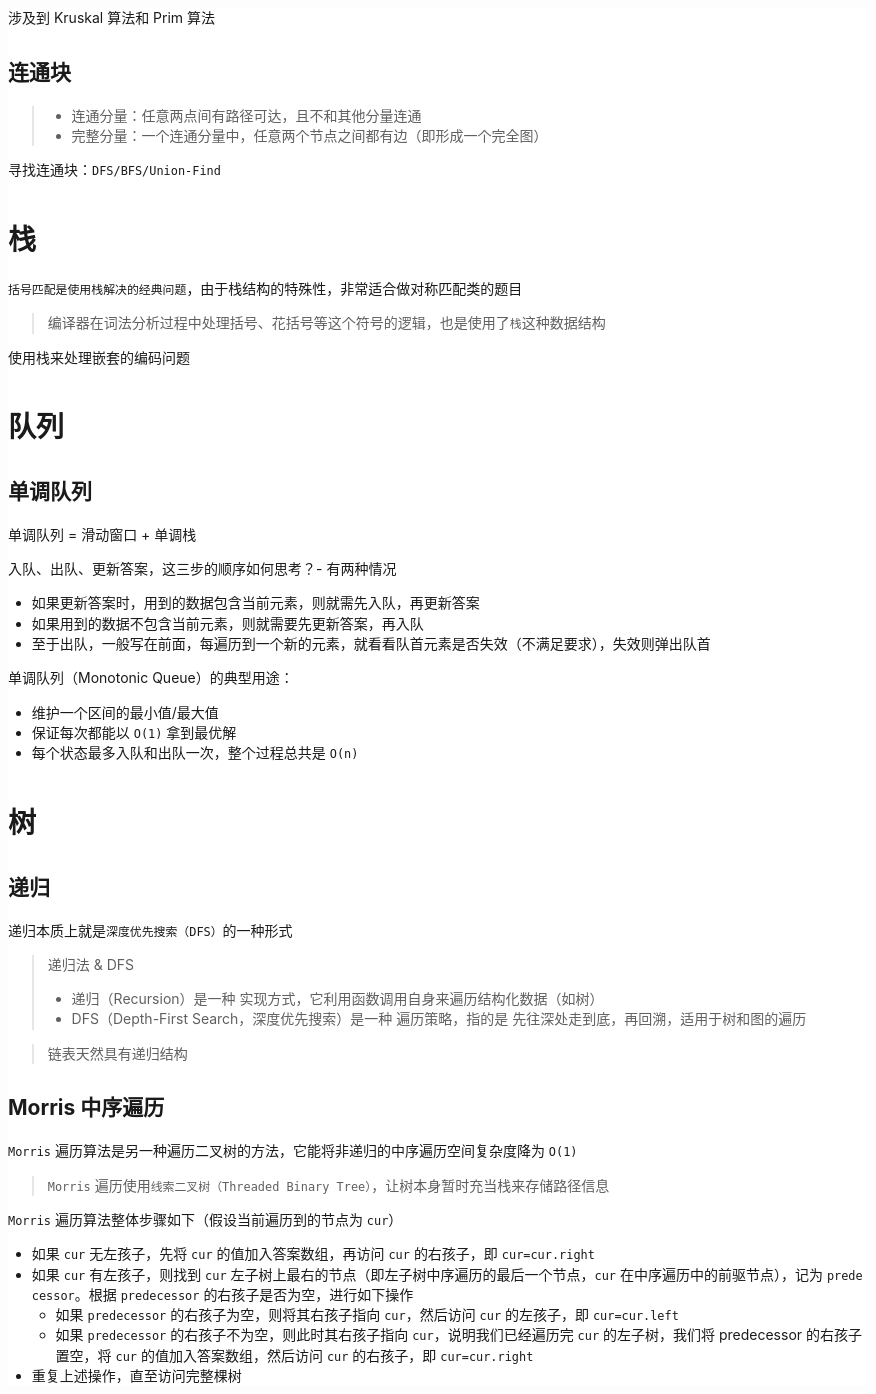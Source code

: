 涉及到 Kruskal 算法和 Prim 算法

## 连通块

> - 连通分量：任意两点间有路径可达，且不和其他分量连通
> - 完整分量：一个连通分量中，任意两个节点之间都有边（即形成一个完全图）

寻找连通块：`DFS/BFS/Union-Find`

# 栈

`括号匹配是使用栈解决的经典问题`，由于栈结构的特殊性，非常适合做对称匹配类的题目
> 编译器在词法分析过程中处理括号、花括号等这个符号的逻辑，也是使用了`栈`这种数据结构

使用栈来处理嵌套的编码问题

# 队列

## 单调队列

单调队列 = 滑动窗口 + 单调栈

入队、出队、更新答案，这三步的顺序如何思考？- 有两种情况
- 如果更新答案时，用到的数据包含当前元素，则就需先入队，再更新答案
- 如果用到的数据不包含当前元素，则就需要先更新答案，再入队
- 至于出队，一般写在前面，每遍历到一个新的元素，就看看队首元素是否失效（不满足要求），失效则弹出队首

单调队列（Monotonic Queue）的典型用途：
- 维护一个区间的最小值/最大值
- 保证每次都能以 `O(1)` 拿到最优解
- 每个状态最多入队和出队一次，整个过程总共是 `O(n)`

# 树

## 递归

递归本质上就是`深度优先搜索（DFS）`的一种形式

> 递归法 & DFS
> - 递归（Recursion）是一种 实现方式，它利用函数调用自身来遍历结构化数据（如树）
> - DFS（Depth-First Search，深度优先搜索）是一种 遍历策略，指的是 先往深处走到底，再回溯，适用于树和图的遍历

> 链表天然具有递归结构

## Morris 中序遍历

`Morris` 遍历算法是另一种遍历二叉树的方法，它能将非递归的中序遍历空间复杂度降为 `O(1)`

> `Morris` 遍历使用`线索二叉树（Threaded Binary Tree）`，让树本身暂时充当栈来存储路径信息

`Morris` 遍历算法整体步骤如下（假设当前遍历到的节点为 `cur`）
- 如果 `cur` 无左孩子，先将 `cur` 的值加入答案数组，再访问 `cur` 的右孩子，即 `cur=cur.right`
- 如果 `cur` 有左孩子，则找到 `cur` 左子树上最右的节点（即左子树中序遍历的最后一个节点，`cur` 在中序遍历中的前驱节点），记为 `predecessor`。根据 `predecessor` 的右孩子是否为空，进行如下操作
  - 如果 `predecessor` 的右孩子为空，则将其右孩子指向 `cur`，然后访问 `cur` 的左孩子，即 `cur=cur.left`
  - 如果 `predecessor` 的右孩子不为空，则此时其右孩子指向 `cur`，说明我们已经遍历完 `cur` 的左子树，我们将 predecessor 的右孩子置空，将 `cur` 的值加入答案数组，然后访问 `cur` 的右孩子，即 `cur=cur.right`
- 重复上述操作，直至访问完整棵树

